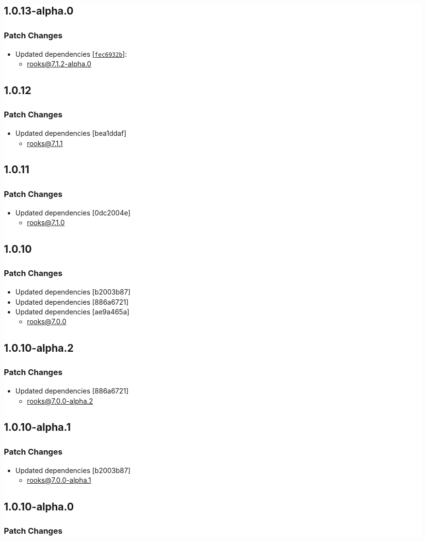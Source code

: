 ## 1.0.13-alpha.0

### Patch Changes

- Updated dependencies [[`fec6932b`](https://github.com/imbhargav5/rooks/commit/fec6932bb0e5120ab448ed7b3318db7e16289b12)]:
  - rooks@7.1.2-alpha.0

## 1.0.12

### Patch Changes

- Updated dependencies [bea1ddaf]
  - rooks@7.1.1

## 1.0.11

### Patch Changes

- Updated dependencies [0dc2004e]
  - rooks@7.1.0

## 1.0.10

### Patch Changes

- Updated dependencies [b2003b87]
- Updated dependencies [886a6721]
- Updated dependencies [ae9a465a]
  - rooks@7.0.0

## 1.0.10-alpha.2

### Patch Changes

- Updated dependencies [886a6721]
  - rooks@7.0.0-alpha.2

## 1.0.10-alpha.1

### Patch Changes

- Updated dependencies [b2003b87]
  - rooks@7.0.0-alpha.1

## 1.0.10-alpha.0

### Patch Changes
